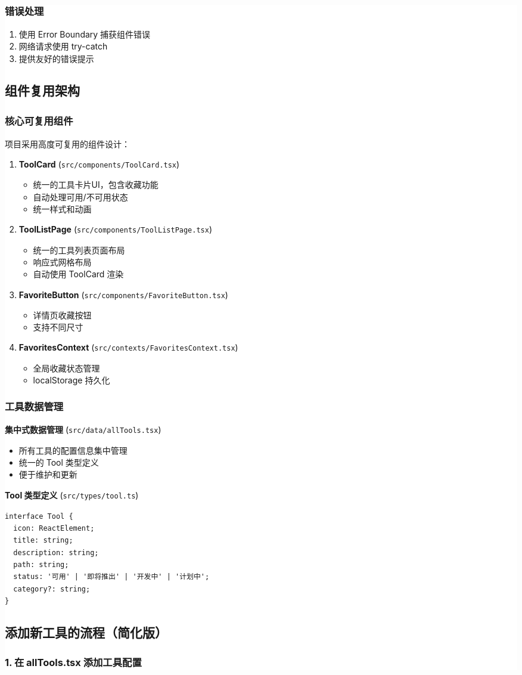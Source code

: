 ### 错误处理

1. 使用 Error Boundary 捕获组件错误
2. 网络请求使用 try-catch
3. 提供友好的错误提示

## 组件复用架构

### 核心可复用组件

项目采用高度可复用的组件设计：

1. **ToolCard** (`src/components/ToolCard.tsx`)
   - 统一的工具卡片UI，包含收藏功能
   - 自动处理可用/不可用状态
   - 统一样式和动画

2. **ToolListPage** (`src/components/ToolListPage.tsx`)
   - 统一的工具列表页面布局
   - 响应式网格布局
   - 自动使用 ToolCard 渲染

3. **FavoriteButton** (`src/components/FavoriteButton.tsx`)
   - 详情页收藏按钮
   - 支持不同尺寸

4. **FavoritesContext** (`src/contexts/FavoritesContext.tsx`)
   - 全局收藏状态管理
   - localStorage 持久化

### 工具数据管理

**集中式数据管理** (`src/data/allTools.tsx`)
- 所有工具的配置信息集中管理
- 统一的 Tool 类型定义
- 便于维护和更新

**Tool 类型定义** (`src/types/tool.ts`)
```tsx
interface Tool {
  icon: ReactElement;
  title: string;
  description: string;
  path: string;
  status: '可用' | '即将推出' | '开发中' | '计划中';
  category?: string;
}
```

## 添加新工具的流程（简化版）

### 1. 在 allTools.tsx 添加工具配置
